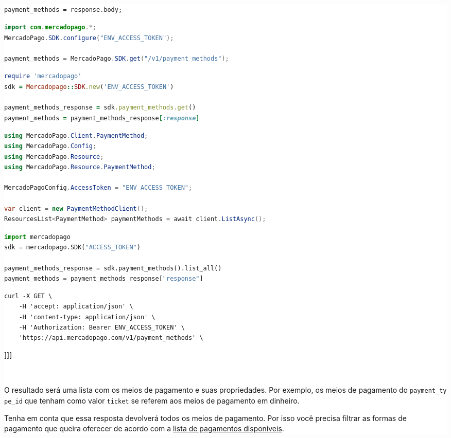 ```node
payment_methods = response.body;
```
```java
import com.mercadopago.*;
MercadoPago.SDK.configure("ENV_ACCESS_TOKEN");

payment_methods = MercadoPago.SDK.get("/v1/payment_methods");

```
```ruby
require 'mercadopago'
sdk = Mercadopago::SDK.new('ENV_ACCESS_TOKEN')

payment_methods_response = sdk.payment_methods.get()
payment_methods = payment_methods_response[:response]

```
```csharp
using MercadoPago.Client.PaymentMethod;
using MercadoPago.Config;
using MercadoPago.Resource;
using MercadoPago.Resource.PaymentMethod;

MercadoPagoConfig.AccessToken = "ENV_ACCESS_TOKEN";

var client = new PaymentMethodClient();
ResourcesList<PaymentMethod> paymentMethods = await client.ListAsync();

```
```python
import mercadopago
sdk = mercadopago.SDK("ACCESS_TOKEN")

payment_methods_response = sdk.payment_methods().list_all()
payment_methods = payment_methods_response["response"]
```
```curl
curl -X GET \
    -H 'accept: application/json' \
    -H 'content-type: application/json' \
    -H 'Authorization: Bearer ENV_ACCESS_TOKEN' \
    'https://api.mercadopago.com/v1/payment_methods' \
```
]]]

<br>

O resultado será uma lista com os meios de pagamento e suas propriedades. Por exemplo, os meios de pagamento do `payment_type_id` que tenham como valor `ticket` se referem aos meios de pagamento em dinheiro.

Tenha em conta que essa resposta devolverá todos os meios de pagamento. Por isso você precisa filtrar as formas de pagamento que queira oferecer de acordo com a [lista de pagamentos disponíveis](https://www.mercadopago[FAKER][URL][DOMAIN]/developers/pt/guides/online-payments/checkout-api/v1/other-payment-ways#bookmark_meios_de_pagamento).
